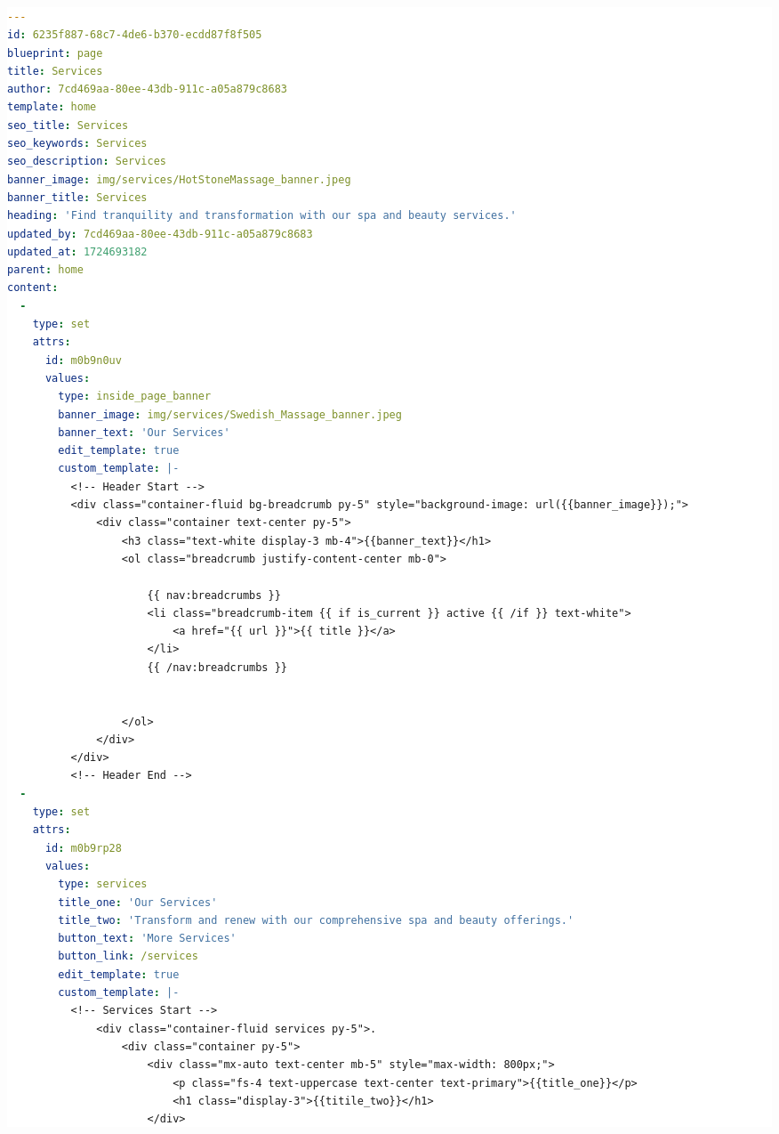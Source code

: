 ```yaml
---
id: 6235f887-68c7-4de6-b370-ecdd87f8f505
blueprint: page
title: Services
author: 7cd469aa-80ee-43db-911c-a05a879c8683
template: home
seo_title: Services
seo_keywords: Services
seo_description: Services
banner_image: img/services/HotStoneMassage_banner.jpeg
banner_title: Services
heading: 'Find tranquility and transformation with our spa and beauty services.'
updated_by: 7cd469aa-80ee-43db-911c-a05a879c8683
updated_at: 1724693182
parent: home
content:
  -
    type: set
    attrs:
      id: m0b9n0uv
      values:
        type: inside_page_banner
        banner_image: img/services/Swedish_Massage_banner.jpeg
        banner_text: 'Our Services'
        edit_template: true
        custom_template: |-
          <!-- Header Start -->
          <div class="container-fluid bg-breadcrumb py-5" style="background-image: url({{banner_image}});">
              <div class="container text-center py-5"> 
                  <h3 class="text-white display-3 mb-4">{{banner_text}}</h1>
                  <ol class="breadcrumb justify-content-center mb-0">
                     
                      {{ nav:breadcrumbs }}
                      <li class="breadcrumb-item {{ if is_current }} active {{ /if }} text-white">
                          <a href="{{ url }}">{{ title }}</a>
                      </li>
                      {{ /nav:breadcrumbs }}


                  </ol>    
              </div>
          </div>
          <!-- Header End -->
  -
    type: set
    attrs:
      id: m0b9rp28
      values:
        type: services
        title_one: 'Our Services'
        title_two: 'Transform and renew with our comprehensive spa and beauty offerings.'
        button_text: 'More Services'
        button_link: /services
        edit_template: true
        custom_template: |-
          <!-- Services Start -->
              <div class="container-fluid services py-5">.  
                  <div class="container py-5">
                      <div class="mx-auto text-center mb-5" style="max-width: 800px;">
                          <p class="fs-4 text-uppercase text-center text-primary">{{title_one}}</p>
                          <h1 class="display-3">{{titile_two}}</h1>
                      </div>
```